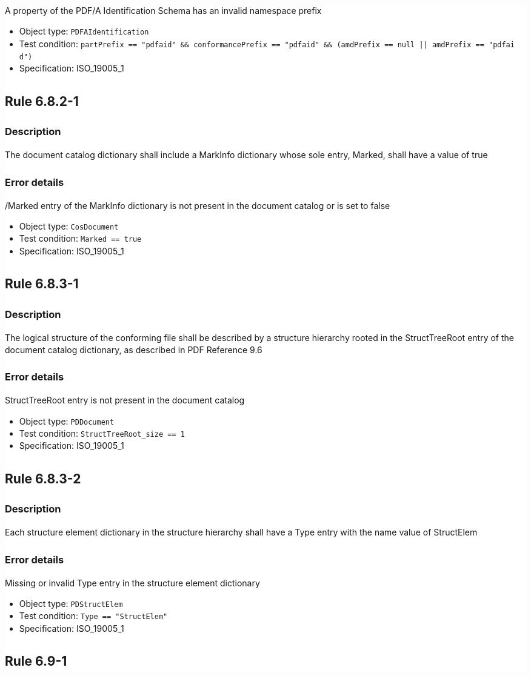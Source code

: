 A property of the PDF/A Identification Schema has an invalid namespace prefix

* Object type: `PDFAIdentification`
* Test condition: `partPrefix == "pdfaid" && conformancePrefix == "pdfaid" &&
			(amdPrefix == null || amdPrefix == "pdfaid")`
* Specification: ISO_19005_1

## Rule 6.8.2-1

### Description

The document catalog dictionary shall include a MarkInfo dictionary whose sole entry, Marked, shall have a value of true

### Error details

/Marked entry of the MarkInfo dictionary is not present in the document catalog or is set to false

* Object type: `CosDocument`
* Test condition: `Marked == true`
* Specification: ISO_19005_1

## Rule 6.8.3-1

### Description

The logical structure of the conforming file shall be described by a structure hierarchy rooted in the StructTreeRoot entry of the document catalog dictionary, as described in PDF Reference 9.6

### Error details

StructTreeRoot entry is not present in the document catalog

* Object type: `PDDocument`
* Test condition: `StructTreeRoot_size == 1`
* Specification: ISO_19005_1

## Rule 6.8.3-2

### Description

Each structure element dictionary in the structure hierarchy shall have a Type entry with the name value of StructElem

### Error details

Missing or invalid Type entry in the structure element dictionary

* Object type: `PDStructElem`
* Test condition: `Type == "StructElem"`
* Specification: ISO_19005_1

## Rule 6.9-1
